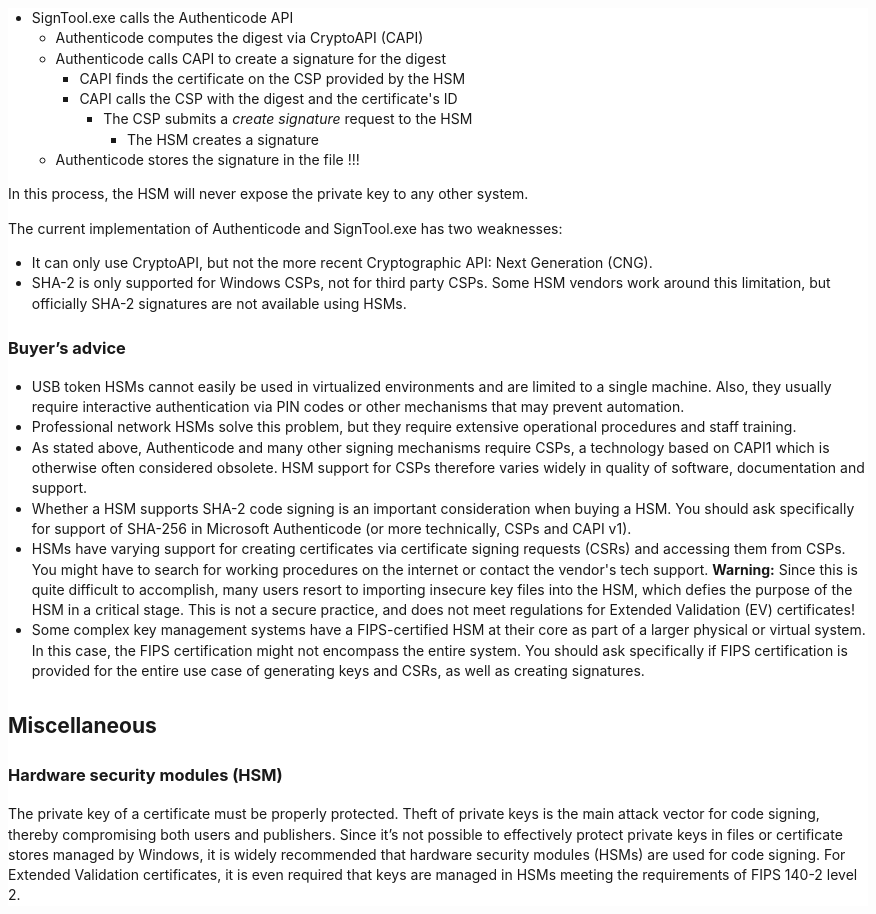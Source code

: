 * SignTool.exe calls the Authenticode API
  * Authenticode computes the digest via CryptoAPI (CAPI)
  * Authenticode calls CAPI to create a signature for the digest
    * CAPI finds the certificate on the CSP provided by the HSM
    * CAPI calls the CSP with the digest and the certificate's ID
      * The CSP submits a *create signature* request to the HSM
        * The HSM creates a signature
  * Authenticode stores the signature in the file
!!!

In this process, the HSM will never expose the private key to any other system.

The current implementation of Authenticode and SignTool.exe has two weaknesses:

* It can only use CryptoAPI, but not the more recent Cryptographic API: Next Generation (CNG).
* SHA-2 is only supported for Windows CSPs, not for third party CSPs. Some HSM vendors work around this limitation, but officially SHA-2 signatures are not available using HSMs.
  
### Buyer’s advice

* USB token HSMs cannot easily be used in virtualized environments and are limited to a single machine. Also, they usually require interactive authentication via PIN codes or other mechanisms that may prevent automation.
* Professional network HSMs solve this problem, but they require extensive operational procedures and staff training.
* As stated above, Authenticode and many other signing mechanisms require CSPs, a technology based on CAPI1 which is otherwise often considered obsolete. HSM support for CSPs therefore varies widely in quality of software, documentation and support.
* Whether a HSM supports SHA-2 code signing is an important consideration when buying a HSM. You should ask specifically for support of SHA-256 in Microsoft Authenticode (or more technically, CSPs and CAPI v1).
* HSMs have varying support for creating certificates via certificate signing requests (CSRs) and accessing them from CSPs. You might have to search for working procedures on the internet or contact the vendor's tech support.
**Warning:** Since this is quite difficult to accomplish, many users resort to importing insecure key files into the HSM, which defies the purpose of the HSM in a critical stage. This is not a secure practice, and does not meet regulations for Extended Validation (EV) certificates!
* Some complex key management systems have a FIPS-certified HSM at their core as part of a larger physical or virtual system. In this case, the FIPS certification might not encompass the entire system. You should ask specifically if FIPS certification is provided for the entire use case of generating keys and CSRs, as well as creating signatures.

## Miscellaneous

### Hardware security modules (HSM)

The private key of a certificate must be properly protected. Theft of private keys is the main attack vector for code signing, thereby compromising both users and publishers. Since it’s not possible to effectively protect private keys in files or certificate stores managed by Windows, it is widely recommended that hardware security modules (HSMs) are used for code signing. For Extended Validation certificates, it is even required that keys are managed in HSMs meeting the requirements of FIPS 140-2 level 2.
